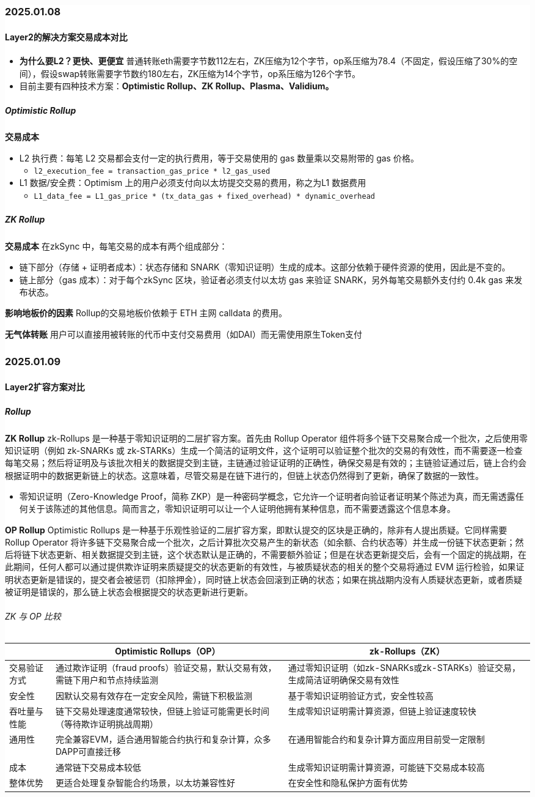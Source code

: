 
### 2025.01.08
#### Layer2的解决方案交易成本对比

- **为什么要L2？更快、更便宜**
   普通转账eth需要字节数112左右，ZK压缩为12个字节，op系压缩为78.4（不固定，假设压缩了30%的空间），假设swap转账需要字节数约180左右，ZK压缩为14个字节，op系压缩为126个字节。
- 目前主要有四种技术方案：**Optimistic Rollup、ZK Rollup、Plasma、Validium。**

##### Optimistic Rollup
**交易成本**
- L2 执行费：每笔 L2 交易都会支付一定的执行费用，等于交易使用的 gas 数量乘以交易附带的 gas 价格。
   - `l2_execution_fee = transaction_gas_price * l2_gas_used`
- L1 数据/安全费：Optimism 上的用户必须支付向以太坊提交交易的费用，称之为L1 数据费用
   - `L1_data_fee = L1_gas_price * (tx_data_gas + fixed_overhead) * dynamic_overhead`

##### ZK Rollup
**交易成本**
在zkSync 中，每笔交易的成本有两个组成部分：
- 链下部分（存储 + 证明者成本）：状态存储和 SNARK（零知识证明）生成的成本。这部分依赖于硬件资源的使用，因此是不变的。
- 链上部分（gas 成本）：对于每个zkSync 区块，验证者必须支付以太坊 gas 来验证 SNARK，另外每笔交易额外支付约 0.4k gas 来发布状态。

**影响地板价的因素**
Rollup的交易地板价依赖于 ETH 主网 calldata 的费用。

**无气体转账**
用户可以直接用被转账的代币中支付交易费用（如DAI）而无需使用原生Token支付

### 2025.01.09
#### Layer2扩容方案对比

##### Rollup
**ZK Rollup**
zk-Rollups 是一种基于零知识证明的二层扩容方案。首先由 Rollup Operator 组件将多个链下交易聚合成一个批次，之后使用零知识证明（例如 zk-SNARKs 或 zk-STARKs）生成一个简洁的证明文件，这个证明可以验证整个批次的交易的有效性，而不需要逐一检查每笔交易；然后将证明及与该批次相关的数据提交到主链，主链通过验证证明的正确性，确保交易是有效的；主链验证通过后，链上合约会根据证明中的数据更新链上的状态。这意味着，尽管交易是在链下进行的，但链上状态仍然得到了更新，确保了数据的一致性。
- 零知识证明（Zero-Knowledge Proof，简称 ZKP）是一种密码学概念，它允许一个证明者向验证者证明某个陈述为真，而无需透露任何关于该陈述的其他信息。简而言之，零知识证明可以让一个人证明他拥有某种信息，而不需要透露这个信息本身。


**OP Rollup**
Optimistic Rollups 是一种基于乐观性验证的二层扩容方案，即默认提交的区块是正确的，除非有人提出质疑。它同样需要 Rollup Operator 将许多链下交易聚合成一个批次，之后计算批次交易产生的新状态（如余额、合约状态等）并生成一份链下状态更新；然后将链下状态更新、相关数据提交到主链，这个状态默认是正确的，不需要额外验证；但是在状态更新提交后，会有一个固定的挑战期，在此期间，任何人都可以通过提供欺诈证明来质疑提交的状态更新的有效性，与被质疑状态的相关的整个交易将通过 EVM 运行检验，如果证明状态更新是错误的，提交者会被惩罚（扣除押金），同时链上状态会回滚到正确的状态；如果在挑战期内没有人质疑状态更新，或者质疑被证明是错误的，那么链上状态会根据提交的状态更新进行更新。

###### ZK 与 OP 比较
||Optimistic Rollups（OP）|zk-Rollups（ZK）|
|----|----|----|
|交易验证方式|通过欺诈证明（fraud proofs）验证交易，默认交易有效，需链下用户和节点持续监测|通过零知识证明（如zk-SNARKs或zk-STARKs）验证交易，生成简洁证明确保交易有效性|
|安全性|因默认交易有效存在一定安全风险，需链下积极监测|基于零知识证明验证方式，安全性较高|
|吞吐量与性能|链下交易处理速度通常较快，但链上验证可能需更长时间（等待欺诈证明挑战周期）|生成零知识证明需计算资源，但链上验证速度较快|
|通用性|完全兼容EVM，适合通用智能合约执行和复杂计算，众多DAPP可直接迁移|在通用智能合约和复杂计算方面应用目前受一定限制|
|成本|通常链下交易成本较低|生成零知识证明需计算资源，可能链下交易成本较高|
|整体优势|更适合处理复杂智能合约场景，以太坊兼容性好|在安全性和隐私保护方面有优势| 
